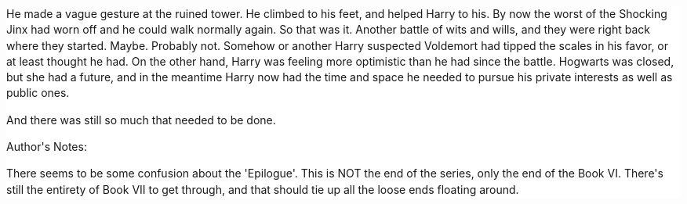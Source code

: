 He made a vague gesture at the ruined tower. He climbed to his feet, and
helped Harry to his. By now the worst of the Shocking Jinx had worn off
and he could walk normally again. So that was it. Another battle of wits
and wills, and they were right back where they started. Maybe. Probably
not. Somehow or another Harry suspected Voldemort had tipped the scales
in his favor, or at least thought he had. On the other hand, Harry was
feeling more optimistic than he had since the battle. Hogwarts was
closed, but she had a future, and in the meantime Harry now had the time
and space he needed to pursue his private interests as well as public
ones.

And there was still so much that needed to be done.

Author's Notes:

There seems to be some confusion about the 'Epilogue'. This is NOT the
end of the series, only the end of the Book VI. There's still the
entirety of Book VII to get through, and that should tie up all the
loose ends floating around.

